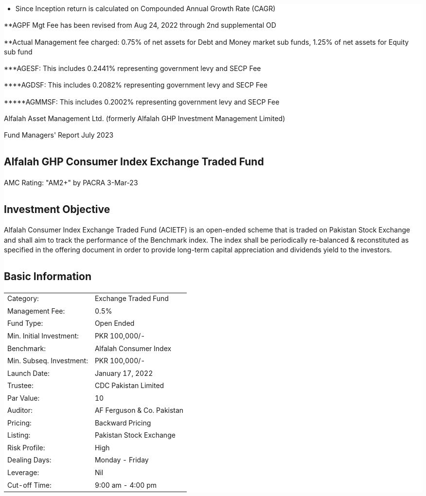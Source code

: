 - Since Inception return is calculated on Compounded Annual Growth Rate (CAGR)

\*\*AGPF Mgt Fee has been revised from Aug 24, 2022 through 2nd supplemental OD

\*\*Actual Management fee charged: 0.75% of net assets for Debt and Money market sub funds, 1.25% of net assets for Equity sub fund

\*\*\*AGESF: This includes 0.2441% representing government levy and SECP Fee

\*\*\*\*AGDSF: This includes 0.2082% representing government levy and SECP Fee

**\***AGMMSF: This includes 0.2002% representing government levy and SECP Fee

Alfalah Asset Management Ltd. (formerly Alfalah GHP Investment Management Limited)

Fund Managers' Report July 2023

## Alfalah GHP Consumer Index Exchange Traded Fund

AMC Rating: "AM2+" by PACRA 3-Mar-23

## Investment Objective

Alfalah Consumer Index Exchange Traded Fund (ACIETF) is an open-ended scheme that is traded on Pakistan Stock Exchange and shall aim to track the performance of the Benchmark index. The index shall be periodically re-balanced & reconstituted as specified in the offering document in order to provide long-term capital appreciation and dividends yield to the investors.

## Basic Information

|                          |                            |
| ------------------------ | -------------------------- |
| Category:                | Exchange Traded Fund       |
| Management Fee:          | 0.5%                       |
| Fund Type:               | Open Ended                 |
| Min. Initial Investment: | PKR 100,000/-              |
| Benchmark:               | Alfalah Consumer Index     |
| Min. Subseq. Investment: | PKR 100,000/-              |
| Launch Date:             | January 17, 2022           |
| Trustee:                 | CDC Pakistan Limited       |
| Par Value:               | 10                         |
| Auditor:                 | AF Ferguson & Co. Pakistan |
| Pricing:                 | Backward Pricing           |
| Listing:                 | Pakistan Stock Exchange    |
| Risk Profile:            | High                       |
| Dealing Days:            | Monday - Friday            |
| Leverage:                | Nil                        |
| Cut-off Time:            | 9:00 am - 4:00 pm          |
